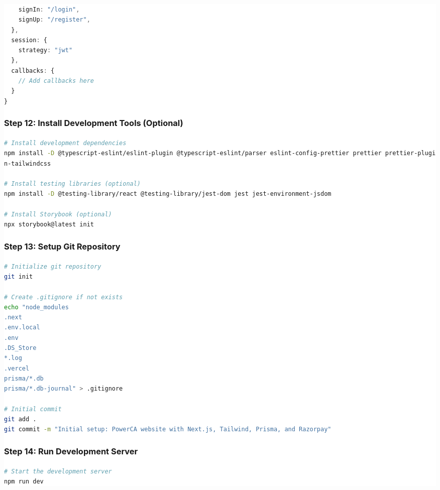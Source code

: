 ```typescript
    signIn: "/login",
    signUp: "/register",
  },
  session: {
    strategy: "jwt"
  },
  callbacks: {
    // Add callbacks here
  }
}
```

### Step 12: Install Development Tools (Optional)
```bash
# Install development dependencies
npm install -D @typescript-eslint/eslint-plugin @typescript-eslint/parser eslint-config-prettier prettier prettier-plugin-tailwindcss

# Install testing libraries (optional)
npm install -D @testing-library/react @testing-library/jest-dom jest jest-environment-jsdom

# Install Storybook (optional)
npx storybook@latest init
```

### Step 13: Setup Git Repository
```bash
# Initialize git repository
git init

# Create .gitignore if not exists
echo "node_modules
.next
.env.local
.env
.DS_Store
*.log
.vercel
prisma/*.db
prisma/*.db-journal" > .gitignore

# Initial commit
git add .
git commit -m "Initial setup: PowerCA website with Next.js, Tailwind, Prisma, and Razorpay"
```

### Step 14: Run Development Server
```bash
# Start the development server
npm run dev
```
